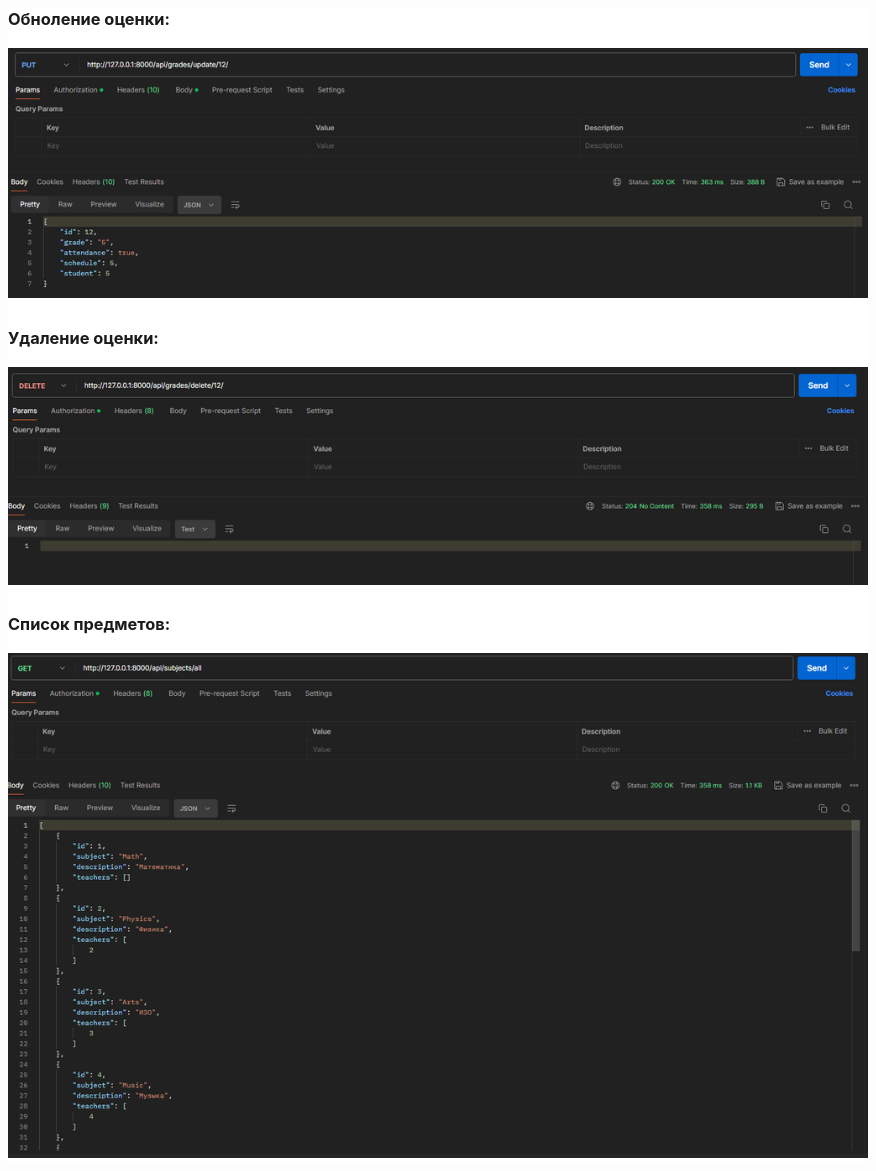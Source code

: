 ### Обноление оценки:

![Результат](images/3-15.png)

### Удаление оценки:

![Результат](images/3-16.png)

### Список предметов:

![Результат](images/3-17.png)
